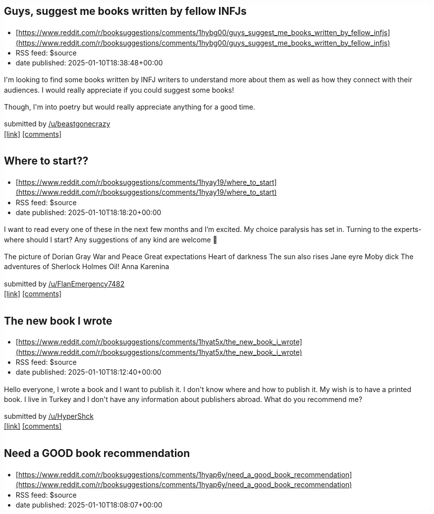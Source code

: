 ## Guys, suggest me books written by fellow INFJs
 - [https://www.reddit.com/r/booksuggestions/comments/1hybg00/guys_suggest_me_books_written_by_fellow_infjs](https://www.reddit.com/r/booksuggestions/comments/1hybg00/guys_suggest_me_books_written_by_fellow_infjs)
 - RSS feed: $source
 - date published: 2025-01-10T18:38:48+00:00

<div class="md"><p>I&#39;m looking to find some books written by INFJ writers to understand more about them as well as how they connect with their audiences. I would really appreciate if you could suggest some books!</p> <p>Though, I&#39;m into poetry but would really appreciate anything for a good time.</p> </div> &#32; submitted by &#32; <a href="https://www.reddit.com/user/beastgonecrazy"> /u/beastgonecrazy </a> <br/> <span><a href="https://www.reddit.com/r/booksuggestions/comments/1hybg00/guys_suggest_me_books_written_by_fellow_infjs/">[link]</a></span> &#32; <span><a href="https://www.reddit.com/r/booksuggestions/comments/1hybg00/guys_suggest_me_books_written_by_fellow_infjs/">[comments]</a></span>

## Where to start??
 - [https://www.reddit.com/r/booksuggestions/comments/1hyay19/where_to_start](https://www.reddit.com/r/booksuggestions/comments/1hyay19/where_to_start)
 - RSS feed: $source
 - date published: 2025-01-10T18:18:20+00:00

<div class="md"><p>I want to read every one of these in the next few months and I’m excited. My choice paralysis has set in. Turning to the experts- where should I start? Any suggestions of any kind are welcome 🤗 </p> <p>The picture of Dorian Gray War and Peace Great expectations Heart of darkness The sun also rises Jane eyre Moby dick The adventures of Sherlock Holmes Oil! Anna Karenina </p> </div> &#32; submitted by &#32; <a href="https://www.reddit.com/user/FlanEmergency7482"> /u/FlanEmergency7482 </a> <br/> <span><a href="https://www.reddit.com/r/booksuggestions/comments/1hyay19/where_to_start/">[link]</a></span> &#32; <span><a href="https://www.reddit.com/r/booksuggestions/comments/1hyay19/where_to_start/">[comments]</a></span>

## The new book I wrote
 - [https://www.reddit.com/r/booksuggestions/comments/1hyat5x/the_new_book_i_wrote](https://www.reddit.com/r/booksuggestions/comments/1hyat5x/the_new_book_i_wrote)
 - RSS feed: $source
 - date published: 2025-01-10T18:12:40+00:00

<div class="md"><p>Hello everyone, I wrote a book and I want to publish it. I don&#39;t know where and how to publish it. My wish is to have a printed book. I live in Turkey and I don&#39;t have any information about publishers abroad. What do you recommend me?</p> </div> &#32; submitted by &#32; <a href="https://www.reddit.com/user/HyperShck"> /u/HyperShck </a> <br/> <span><a href="https://www.reddit.com/r/booksuggestions/comments/1hyat5x/the_new_book_i_wrote/">[link]</a></span> &#32; <span><a href="https://www.reddit.com/r/booksuggestions/comments/1hyat5x/the_new_book_i_wrote/">[comments]</a></span>

## Need a GOOD book recommendation
 - [https://www.reddit.com/r/booksuggestions/comments/1hyap6y/need_a_good_book_recommendation](https://www.reddit.com/r/booksuggestions/comments/1hyap6y/need_a_good_book_recommendation)
 - RSS feed: $source
 - date published: 2025-01-10T18:08:07+00:00
